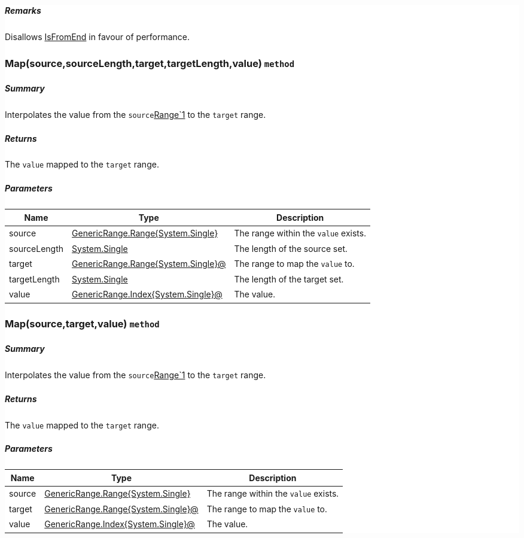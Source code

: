 ##### Remarks

Disallows [IsFromEnd](#P-GenericRange-Index`1-IsFromEnd 'GenericRange.Index`1.IsFromEnd') in favour of performance.

<a name='M-GenericRange-Extensions-RangeExtensions-Map-GenericRange-Range{System-Single},System-Single,GenericRange-Range{System-Single}@,System-Single,GenericRange-Index{System-Single}@-'></a>
### Map(source,sourceLength,target,targetLength,value) `method`

##### Summary

Interpolates the value from the `source`[Range\`1](#T-GenericRange-Range`1 'GenericRange.Range`1') to the `target` range.

##### Returns

The `value` mapped to the `target` range.

##### Parameters

| Name | Type | Description |
| ---- | ---- | ----------- |
| source | [GenericRange.Range{System.Single}](#T-GenericRange-Range{System-Single} 'GenericRange.Range{System.Single}') | The range within the `value` exists. |
| sourceLength | [System.Single](http://msdn.microsoft.com/query/dev14.query?appId=Dev14IDEF1&l=EN-US&k=k:System.Single 'System.Single') | The length of the source set. |
| target | [GenericRange.Range{System.Single}@](#T-GenericRange-Range{System-Single}@ 'GenericRange.Range{System.Single}@') | The range to map the `value` to. |
| targetLength | [System.Single](http://msdn.microsoft.com/query/dev14.query?appId=Dev14IDEF1&l=EN-US&k=k:System.Single 'System.Single') | The length of the target set. |
| value | [GenericRange.Index{System.Single}@](#T-GenericRange-Index{System-Single}@ 'GenericRange.Index{System.Single}@') | The value. |

<a name='M-GenericRange-Extensions-RangeExtensions-Map-GenericRange-Range{System-Single},GenericRange-Range{System-Single}@,GenericRange-Index{System-Single}@-'></a>
### Map(source,target,value) `method`

##### Summary

Interpolates the value from the `source`[Range\`1](#T-GenericRange-Range`1 'GenericRange.Range`1') to the `target` range.

##### Returns

The `value` mapped to the `target` range.

##### Parameters

| Name | Type | Description |
| ---- | ---- | ----------- |
| source | [GenericRange.Range{System.Single}](#T-GenericRange-Range{System-Single} 'GenericRange.Range{System.Single}') | The range within the `value` exists. |
| target | [GenericRange.Range{System.Single}@](#T-GenericRange-Range{System-Single}@ 'GenericRange.Range{System.Single}@') | The range to map the `value` to. |
| value | [GenericRange.Index{System.Single}@](#T-GenericRange-Index{System-Single}@ 'GenericRange.Index{System.Single}@') | The value. |
